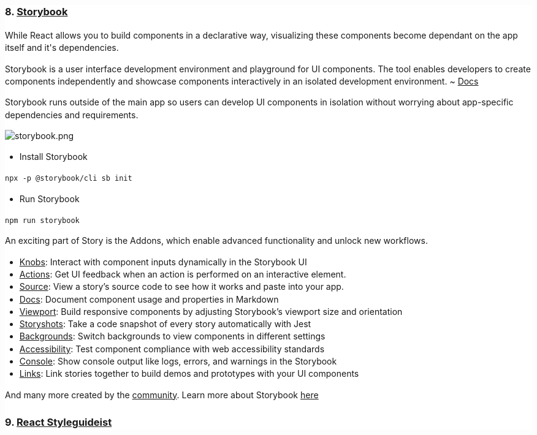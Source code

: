 ### 8. [Storybook](https://storybook.js.org/)

While React allows you to build components in a declarative way, visualizing these components become dependant on the app itself and it's dependencies.

Storybook is a user interface development environment and playground for UI components. The tool enables developers to create components independently and showcase components interactively in an isolated development environment. ~ [Docs](https://storybook.js.org/docs/basics/introduction/)

Storybook runs outside of the main app so users can develop UI components in isolation without worrying about app-specific dependencies and requirements.

![storybook.png](https://cdn.hashnode.com/res/hashnode/image/upload/v1578634223452/vd5qi6pYp.png)

- Install Storybook

```
npx -p @storybook/cli sb init
```
- Run Storybook

```
npm run storybook
```

An exciting part of Story is the Addons, which enable advanced functionality and unlock new workflows.

- [Knobs](https://github.com/storybookjs/storybook/tree/master/addons/knobs): Interact with component inputs dynamically in the Storybook UI
- [Actions](https://github.com/storybookjs/storybook/tree/master/addons/knobs): Get UI feedback when an action is performed on an interactive element.
- [Source](https://github.com/storybookjs/storybook/tree/master/addons/knobs): View a story’s source code to see how it works and paste into your app.
- [Docs](https://github.com/storybookjs/storybook/tree/master/addons/docs): Document component usage and properties in Markdown
- [Viewport](https://github.com/storybookjs/storybook/tree/master/addons/viewport): Build responsive components by adjusting Storybook’s viewport size and orientation
- [Storyshots](https://github.com/storybookjs/storybook/tree/master/addons/storyshots): Take a code snapshot of every story automatically with Jest
- [Backgrounds](https://github.com/storybookjs/storybook/tree/master/addons/backgrounds): Switch backgrounds to view components in different settings
- [Accessibility](https://github.com/storybookjs/storybook/tree/master/addons/a11y): Test component compliance with web accessibility standards
- [Console](https://github.com/storybookjs/storybook-addon-console): Show console output like logs, errors, and warnings in the Storybook
- [Links](https://github.com/storybookjs/storybook/tree/master/addons/links): Link stories together to build demos and prototypes with your UI components

And many more created by the [community](https://github.com/storybooks/storybook/tree/master/addons). Learn more about Storybook [here](https://storybook.js.org/docs/guides/guide-react/)

### 9. [React Styleguideist](https://react-styleguidist.js.org)
